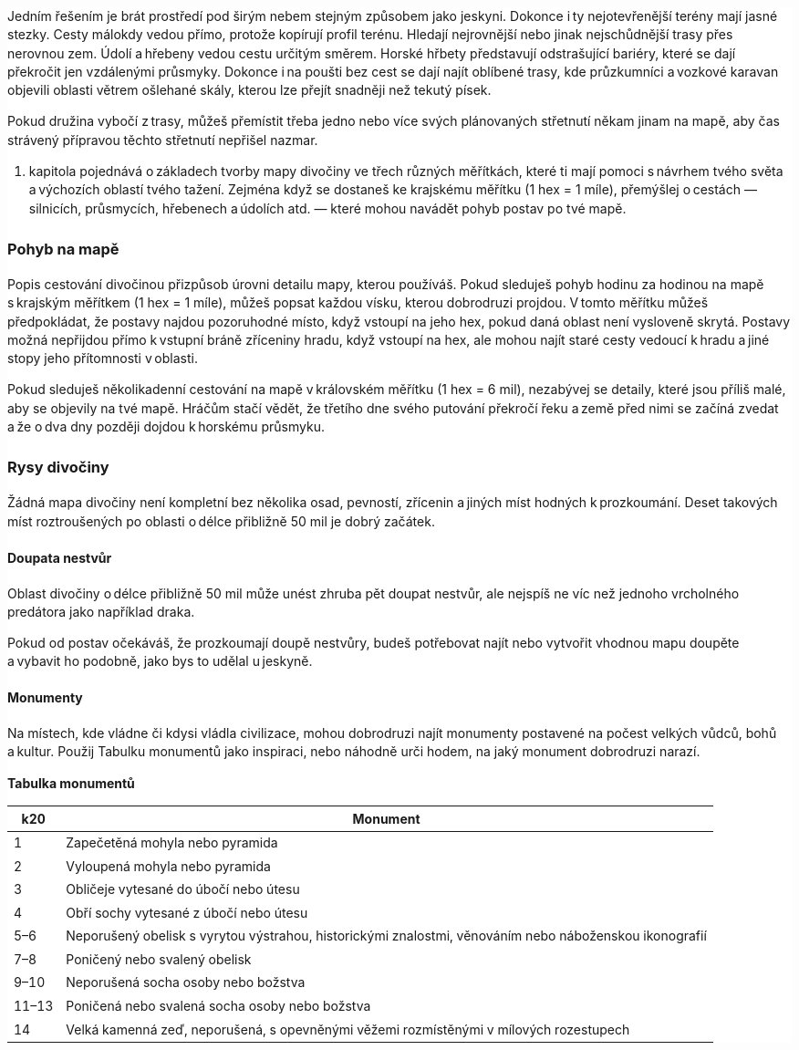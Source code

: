 Jedním řešením je brát prostředí pod širým nebem stejným způsobem jako jeskyni. Dokonce i ty nejotevřenější terény mají jasné stezky. Cesty málokdy vedou přímo, protože kopírují profil terénu. Hledají nejrovnější nebo jinak nejschůdnější trasy přes nerovnou zem. Údolí a hřebeny vedou cestu určitým směrem. Horské hřbety představují odstrašující bariéry, které se dají překročit jen vzdálenými průsmyky. Dokonce i na poušti bez cest se dají najít oblíbené trasy, kde průzkumníci a vozkové karavan objevili oblasti větrem ošlehané skály, kterou lze přejít snadněji než tekutý písek.
  
Pokud družina vybočí z trasy, můžeš přemístit třeba jedno nebo více svých plánovaných střetnutí někam jinam na mapě, aby čas strávený přípravou těchto střetnutí nepřišel nazmar.
  
1. kapitola pojednává o základech tvorby mapy divočiny ve třech různých měřítkách, které ti mají pomoci s návrhem tvého světa a výchozích oblastí tvého tažení. Zejména když se dostaneš ke krajskému měřítku (1 hex = 1 míle), přemýšlej o cestách — silnicích, průsmycích, hřebenech a údolích atd. — které mohou navádět pohyb postav po tvé mapě.
  
### Pohyb na mapě
  
Popis cestování divočinou přizpůsob úrovni detailu mapy, kterou používáš. Pokud sleduješ pohyb hodinu za hodinou na mapě s krajským měřítkem (1 hex = 1 míle), můžeš popsat každou vísku, kterou dobrodruzi projdou. V tomto měřítku můžeš předpokládat, že postavy najdou pozoruhodné místo, když vstoupí na jeho hex, pokud daná oblast není vysloveně skrytá. Postavy možná nepřijdou přímo k vstupní bráně zříceniny hradu, když vstoupí na hex, ale mohou najít staré cesty vedoucí k hradu a jiné stopy jeho přítomnosti v oblasti.
  
Pokud sleduješ několikadenní cestování na mapě v královském měřítku (1 hex = 6 mil), nezabývej se detaily, které jsou příliš malé, aby se objevily na tvé mapě. Hráčům stačí vědět, že třetího dne svého putování překročí řeku a země před nimi se začíná zvedat a že o dva dny později dojdou k horskému průsmyku.
  
### Rysy divočiny
  
Žádná mapa divočiny není kompletní bez několika osad, pevností, zřícenin a jiných míst hodných k prozkoumání. Deset takových míst roztroušených po oblasti o délce přibližně 50 mil je dobrý začátek.
  
#### Doupata nestvůr
  
Oblast divočiny o délce přibližně 50 mil může unést zhruba pět doupat nestvůr, ale nejspíš ne víc než jednoho vrcholného predátora jako například draka.
  
Pokud od postav očekáváš, že prozkoumají doupě nestvůry, budeš potřebovat najít nebo vytvořit vhodnou mapu doupěte a vybavit ho podobně, jako bys to udělal u jeskyně.
  
#### Monumenty
  
Na místech, kde vládne či kdysi vládla civilizace, mohou dobrodruzi najít monumenty postavené na počest velkých vůdců, bohů a kultur. Použij Tabulku monumentů jako inspiraci, nebo náhodně urči hodem, na jaký monument dobrodruzi narazí.
  
**Tabulka monumentů**
  
| k20 | Monument |
| --- | --- |
| 1 | Zapečetěná mohyla nebo pyramida |
| 2 | Vyloupená mohyla nebo pyramida |
| 3 | Obličeje vytesané do úbočí nebo útesu |
| 4 | Obří sochy vytesané z úbočí nebo útesu |
| 5–6 | Neporušený obelisk s vyrytou výstrahou, historickými znalostmi, věnováním nebo náboženskou ikonografií |
| 7–8 | Poničený nebo svalený obelisk |
| 9–10 | Neporušená socha osoby nebo božstva |
| 11–13 | Poničená nebo svalená socha osoby nebo božstva |
| 14 | Velká kamenná zeď, neporušená, s opevněnými věžemi rozmístěnými v mílových rozestupech |
